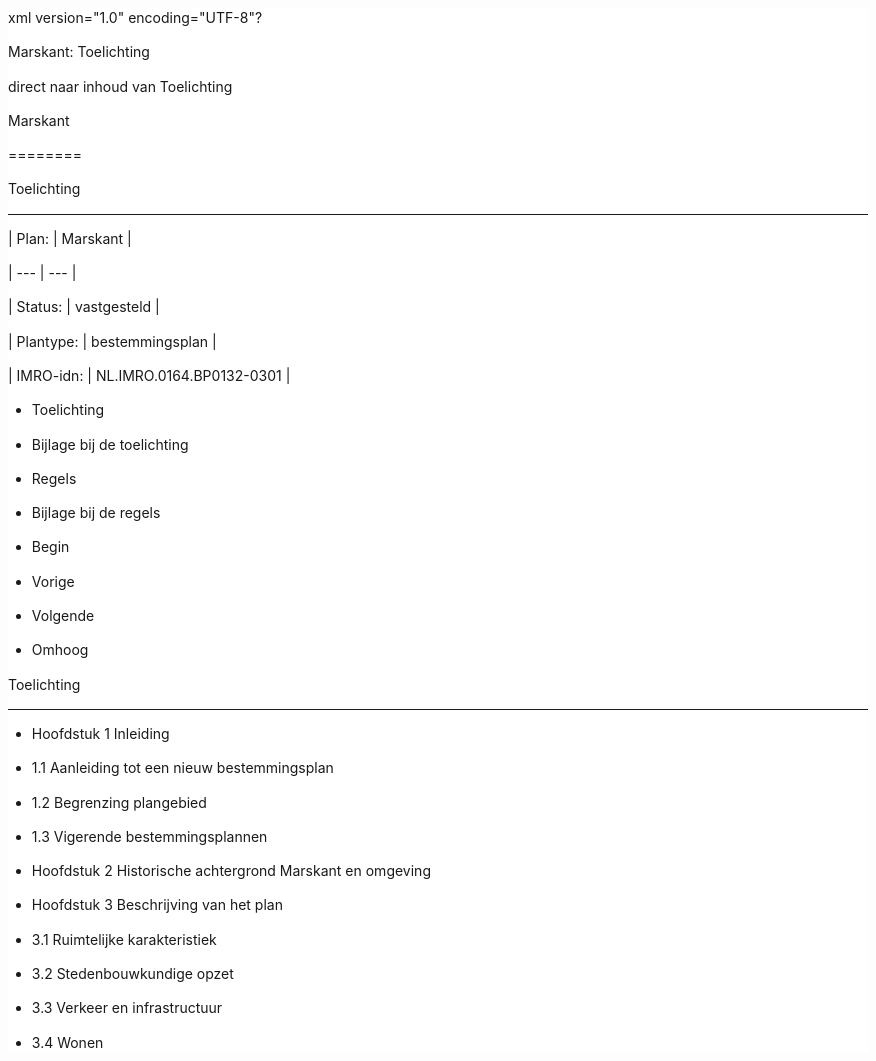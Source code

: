xml version\="1\.0" encoding\="UTF\-8"?

Marskant: Toelichting

direct naar inhoud van Toelichting

Marskant

========

Toelichting

-----------

| Plan: | Marskant |

| --- | --- |

| Status: | vastgesteld |

| Plantype: | bestemmingsplan |

| IMRO\-idn: | NL.IMRO.0164\.BP0132\-0301 |

* Toelichting

* Bijlage bij de toelichting

* Regels

* Bijlage bij de regels

* Begin

* Vorige

* Volgende

* Omhoog

Toelichting

-----------

* Hoofdstuk 1 Inleiding

+ 1\.1 Aanleiding tot een nieuw bestemmingsplan

+ 1\.2 Begrenzing plangebied

+ 1\.3 Vigerende bestemmingsplannen

* Hoofdstuk 2 Historische achtergrond Marskant en omgeving

* Hoofdstuk 3 Beschrijving van het plan

+ 3\.1 Ruimtelijke karakteristiek

+ 3\.2 Stedenbouwkundige opzet

+ 3\.3 Verkeer en infrastructuur

+ 3\.4 Wonen
